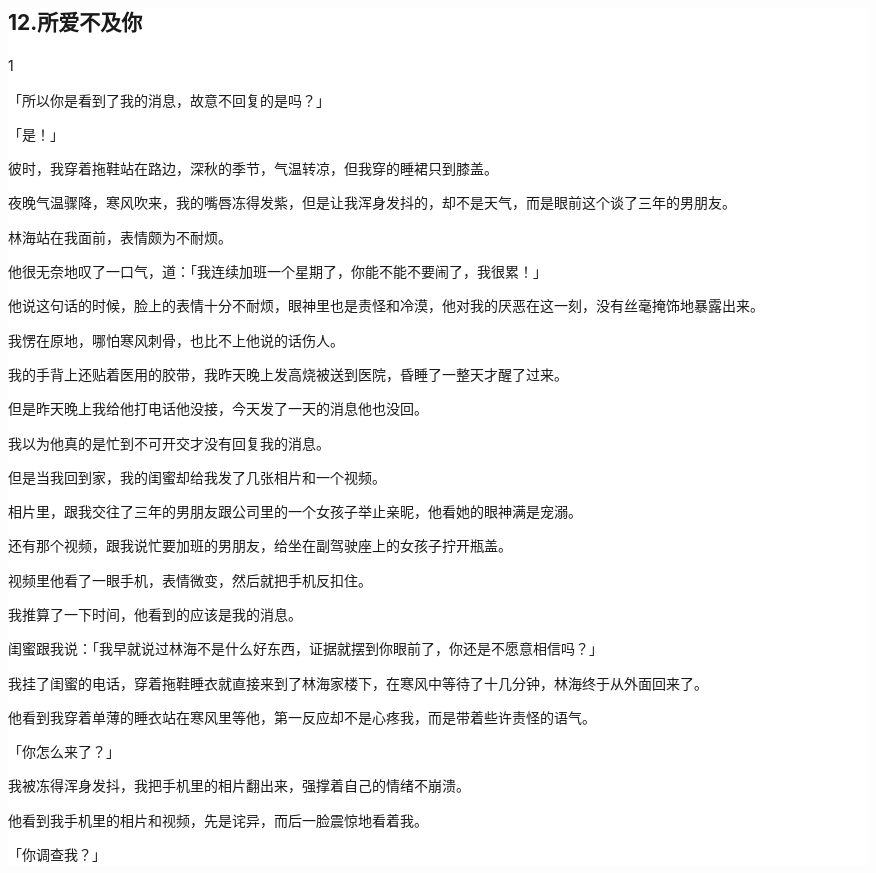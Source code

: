 ## 12.所爱不及你
1


「所以你是看到了我的消息，故意不回复的是吗？」


「是！」


彼时，我穿着拖鞋站在路边，深秋的季节，气温转凉，但我穿的睡裙只到膝盖。


夜晚气温骤降，寒风吹来，我的嘴唇冻得发紫，但是让我浑身发抖的，却不是天气，而是眼前这个谈了三年的男朋友。


林海站在我面前，表情颇为不耐烦。


他很无奈地叹了一口气，道：「我连续加班一个星期了，你能不能不要闹了，我很累！」


他说这句话的时候，脸上的表情十分不耐烦，眼神里也是责怪和冷漠，他对我的厌恶在这一刻，没有丝毫掩饰地暴露出来。


我愣在原地，哪怕寒风刺骨，也比不上他说的话伤人。


我的手背上还贴着医用的胶带，我昨天晚上发高烧被送到医院，昏睡了一整天才醒了过来。


但是昨天晚上我给他打电话他没接，今天发了一天的消息他也没回。


我以为他真的是忙到不可开交才没有回复我的消息。


但是当我回到家，我的闺蜜却给我发了几张相片和一个视频。


相片里，跟我交往了三年的男朋友跟公司里的一个女孩子举止亲昵，他看她的眼神满是宠溺。


还有那个视频，跟我说忙要加班的男朋友，给坐在副驾驶座上的女孩子拧开瓶盖。


视频里他看了一眼手机，表情微变，然后就把手机反扣住。


我推算了一下时间，他看到的应该是我的消息。


闺蜜跟我说：「我早就说过林海不是什么好东西，证据就摆到你眼前了，你还是不愿意相信吗？」


我挂了闺蜜的电话，穿着拖鞋睡衣就直接来到了林海家楼下，在寒风中等待了十几分钟，林海终于从外面回来了。


他看到我穿着单薄的睡衣站在寒风里等他，第一反应却不是心疼我，而是带着些许责怪的语气。


「你怎么来了？」


我被冻得浑身发抖，我把手机里的相片翻出来，强撑着自己的情绪不崩溃。


他看到我手机里的相片和视频，先是诧异，而后一脸震惊地看着我。


「你调查我？」
